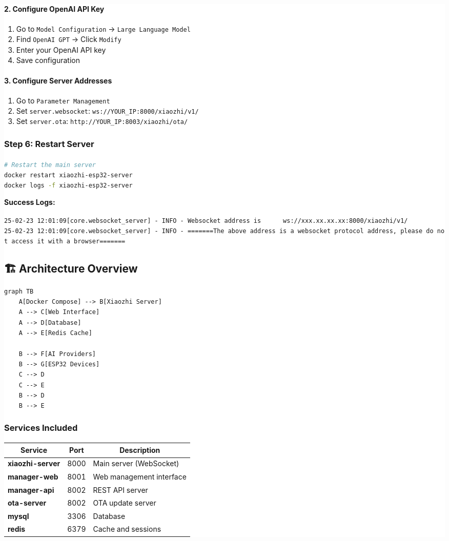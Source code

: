 #### **2. Configure OpenAI API Key**
1. Go to `Model Configuration` → `Large Language Model`
2. Find `OpenAI GPT` → Click `Modify`
3. Enter your OpenAI API key
4. Save configuration

#### **3. Configure Server Addresses**
1. Go to `Parameter Management`
2. Set `server.websocket`: `ws://YOUR_IP:8000/xiaozhi/v1/`
3. Set `server.ota`: `http://YOUR_IP:8003/xiaozhi/ota/`

### **Step 6: Restart Server**

```bash
# Restart the main server
docker restart xiaozhi-esp32-server
docker logs -f xiaozhi-esp32-server
```

**Success Logs:**
```
25-02-23 12:01:09[core.websocket_server] - INFO - Websocket address is      ws://xxx.xx.xx.xx:8000/xiaozhi/v1/
25-02-23 12:01:09[core.websocket_server] - INFO - =======The above address is a websocket protocol address, please do not access it with a browser=======
```

## 🏗️ Architecture Overview

```mermaid
graph TB
    A[Docker Compose] --> B[Xiaozhi Server]
    A --> C[Web Interface]
    A --> D[Database]
    A --> E[Redis Cache]
    
    B --> F[AI Providers]
    B --> G[ESP32 Devices]
    C --> D
    C --> E
    B --> D
    B --> E
```

### **Services Included**

| Service | Port | Description |
|---------|------|-------------|
| **xiaozhi-server** | 8000 | Main server (WebSocket) |
| **manager-web** | 8001 | Web management interface |
| **manager-api** | 8002 | REST API server |
| **ota-server** | 8002 | OTA update server |
| **mysql** | 3306 | Database |
| **redis** | 6379 | Cache and sessions |
